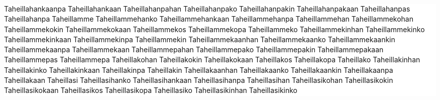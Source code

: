 Taheillahankaanpa
Taheillahankaan
Taheillahanpahan
Taheillahanpako
Taheillahanpakin
Taheillahanpakaan
Taheillahanpas
Taheillahanpa
Taheillamme
Taheillammehanko
Taheillammehankaan
Taheillammehanpa
Taheillammehan
Taheillammekohan
Taheillammekokin
Taheillammekokaan
Taheillammekos
Taheillammekopa
Taheillammeko
Taheillammekinhan
Taheillammekinko
Taheillammekinkaan
Taheillammekinpa
Taheillammekin
Taheillammekaanhan
Taheillammekaanko
Taheillammekaankin
Taheillammekaanpa
Taheillammekaan
Taheillammepahan
Taheillammepako
Taheillammepakin
Taheillammepakaan
Taheillammepas
Taheillammepa
Taheillakohan
Taheillakokin
Taheillakokaan
Taheillakos
Taheillakopa
Taheillako
Taheillakinhan
Taheillakinko
Taheillakinkaan
Taheillakinpa
Taheillakin
Taheillakaanhan
Taheillakaanko
Taheillakaankin
Taheillakaanpa
Taheillakaan
Taheillasi
Taheillasihanko
Taheillasihankaan
Taheillasihanpa
Taheillasihan
Taheillasikohan
Taheillasikokin
Taheillasikokaan
Taheillasikos
Taheillasikopa
Taheillasiko
Taheillasikinhan
Taheillasikinko